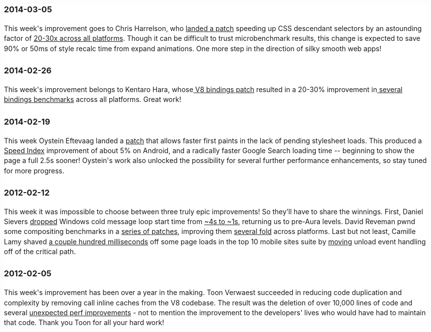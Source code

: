 ### 2014-03-05

This week's improvement goes to Chris Harrelson, who [landed a
patch](http://src.chromium.org/viewvc/blink) speeding up CSS descendant
selectors by an astounding factor of [20-30x across all
platforms](https://chromeperf.appspot.com/report). Though it can be difficult to
trust microbenchmark results, this change is expected to save 90% or 50ms of
style recalc time from expand animations. One more step in the direction of
silky smooth web apps!

### 2014-02-26

This week's improvement belongs to Kentaro Hara, whose[ V8 bindings
patch](http://src.chromium.org/viewvc/blink) resulted in a 20-30% improvement
in[ several](https://chromeperf.appspot.com/report)[
bindings](https://chromeperf.appspot.com/report)[
benchmarks](https://chromeperf.appspot.com/report) across all platforms. Great
work!

### 2014-02-19

This week Oystein Eftevaag landed a
[patch](https://codereview.chromium.org/157963002) that allows faster first
paints in the lack of pending stylesheet loads. This produced a [Speed
Index](https://sites.google.com/a/webpagetest.org/docs/using-webpagetest/metrics/speed-index)
improvement of about 5% on Android, and a radically faster Google Search loading
time -- beginning to show the page a full 2.5s sooner! Oystein's work also
unlocked the possibility for several further performance enhancements, so stay
tuned for more progress.

### 2012-02-12

This week it was impossible to choose between three truly epic improvements! So
they’ll have to share the winnings. First, Daniel Sievers
[dropped](https://codereview.chromium.org/148243011) Windows cold message loop
start time from [~4s to ~1s](https://chromeperf.appspot.com/report), returning
us to pre-Aura levels. David Reveman pwnd some compositing benchmarks in a
[series](https://codereview.chromium.org/154003006)[
of](https://codereview.chromium.org/131543014)[
patches](https://codereview.chromium.org/144463012), improving them [several
fold](https://chromeperf.appspot.com/report) across platforms. Last but not
least, Camille Lamy shaved [a couple hundred
milliseconds](https://chromeperf.appspot.com/report) off some page loads in the
top 10 mobile sites suite by [moving](https://codereview.chromium.org/88503002/)
unload event handling off of the critical path.

### 2012-02-05

This week's improvement has been over a year in the making. Toon Verwaest
succeeded in reducing code duplication and complexity by removing call inline
caches from the V8 codebase. The result was the deletion of over 10,000 lines of
code and several [unexpected](https://chromeperf.appspot.com/report)[
perf](https://chromeperf.appspot.com/report)[
improvements](https://chromeperf.appspot.com/report) - not to mention the
improvement to the developers' lives who would have had to maintain that code.
Thank you Toon for all your hard work!
